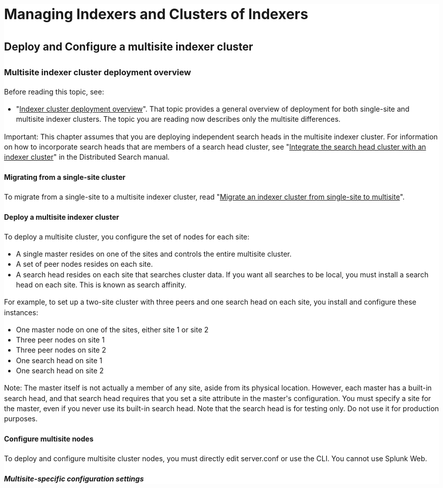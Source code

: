 # Managing Indexers and Clusters of Indexers

## Deploy and Configure a multisite indexer cluster

### Multisite indexer cluster deployment overview

Before reading this topic, see:

* "[Indexer cluster deployment overview](http://docs.splunk.com/Documentation/Splunk/7.1.0/Indexer/Clusterdeploymentoverview)". That topic provides a general overview of deployment for both single-site and multisite indexer clusters. The topic you are reading now describes only the multisite differences.

Important: This chapter assumes that you are deploying independent search heads in the multisite indexer cluster. For information on how to incorporate search heads that are members of a search head cluster, see "[Integrate the search head cluster with an indexer cluster](http://docs.splunk.com/Documentation/Splunk/7.1.0/DistSearch/SHCandindexercluster)" in the Distributed Search manual.

#### Migrating from a single-site cluster

To migrate from a single-site to a multisite indexer cluster, read "[Migrate an indexer cluster from single-site to multisite](http://docs.splunk.com/Documentation/Splunk/7.1.0/Indexer/Migratetomultisite)".

#### Deploy a multisite indexer cluster

To deploy a multisite cluster, you configure the set of nodes for each site:

* A single master resides on one of the sites and controls the entire multisite cluster.
* A set of peer nodes resides on each site.
* A search head resides on each site that searches cluster data. If you want all searches to be local, you must install a search head on each site. This is known as search affinity.

For example, to set up a two-site cluster with three peers and one search head on each site, you install and configure these instances:

* One master node on one of the sites, either site 1 or site 2
* Three peer nodes on site 1
* Three peer nodes on site 2
* One search head on site 1
* One search head on site 2

Note: The master itself is not actually a member of any site, aside from its physical location. However, each master has a built-in search head, and that search head requires that you set a site attribute in the master's configuration. You must specify a site for the master, even if you never use its built-in search head. Note that the search head is for testing only. Do not use it for production purposes.

#### Configure multisite nodes

To deploy and configure multisite cluster nodes, you must directly edit server.conf or use the CLI. You cannot use Splunk Web.

##### Multisite-specific configuration settings
